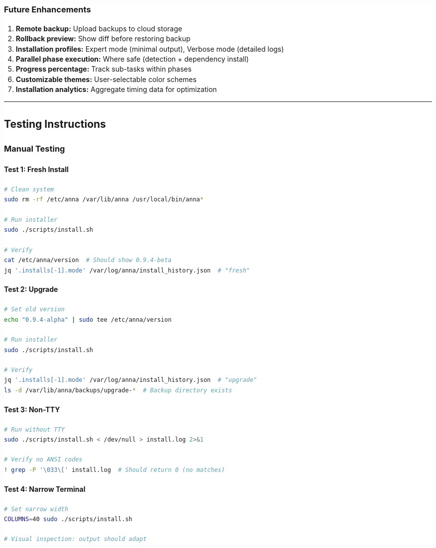 ### Future Enhancements
1. **Remote backup:** Upload backups to cloud storage
2. **Rollback preview:** Show diff before restoring backup
3. **Installation profiles:** Expert mode (minimal output), Verbose mode (detailed logs)
4. **Parallel phase execution:** Where safe (detection + dependency install)
5. **Progress percentage:** Track sub-tasks within phases
6. **Customizable themes:** User-selectable color schemes
7. **Installation analytics:** Aggregate timing data for optimization

---

## Testing Instructions

### Manual Testing

#### Test 1: Fresh Install
```bash
# Clean system
sudo rm -rf /etc/anna /var/lib/anna /usr/local/bin/anna*

# Run installer
sudo ./scripts/install.sh

# Verify
cat /etc/anna/version  # Should show 0.9.4-beta
jq '.installs[-1].mode' /var/log/anna/install_history.json  # "fresh"
```

#### Test 2: Upgrade
```bash
# Set old version
echo "0.9.4-alpha" | sudo tee /etc/anna/version

# Run installer
sudo ./scripts/install.sh

# Verify
jq '.installs[-1].mode' /var/log/anna/install_history.json  # "upgrade"
ls -d /var/lib/anna/backups/upgrade-*  # Backup directory exists
```

#### Test 3: Non-TTY
```bash
# Run without TTY
sudo ./scripts/install.sh < /dev/null > install.log 2>&1

# Verify no ANSI codes
! grep -P '\033\[' install.log  # Should return 0 (no matches)
```

#### Test 4: Narrow Terminal
```bash
# Set narrow width
COLUMNS=40 sudo ./scripts/install.sh

# Visual inspection: output should adapt
```
